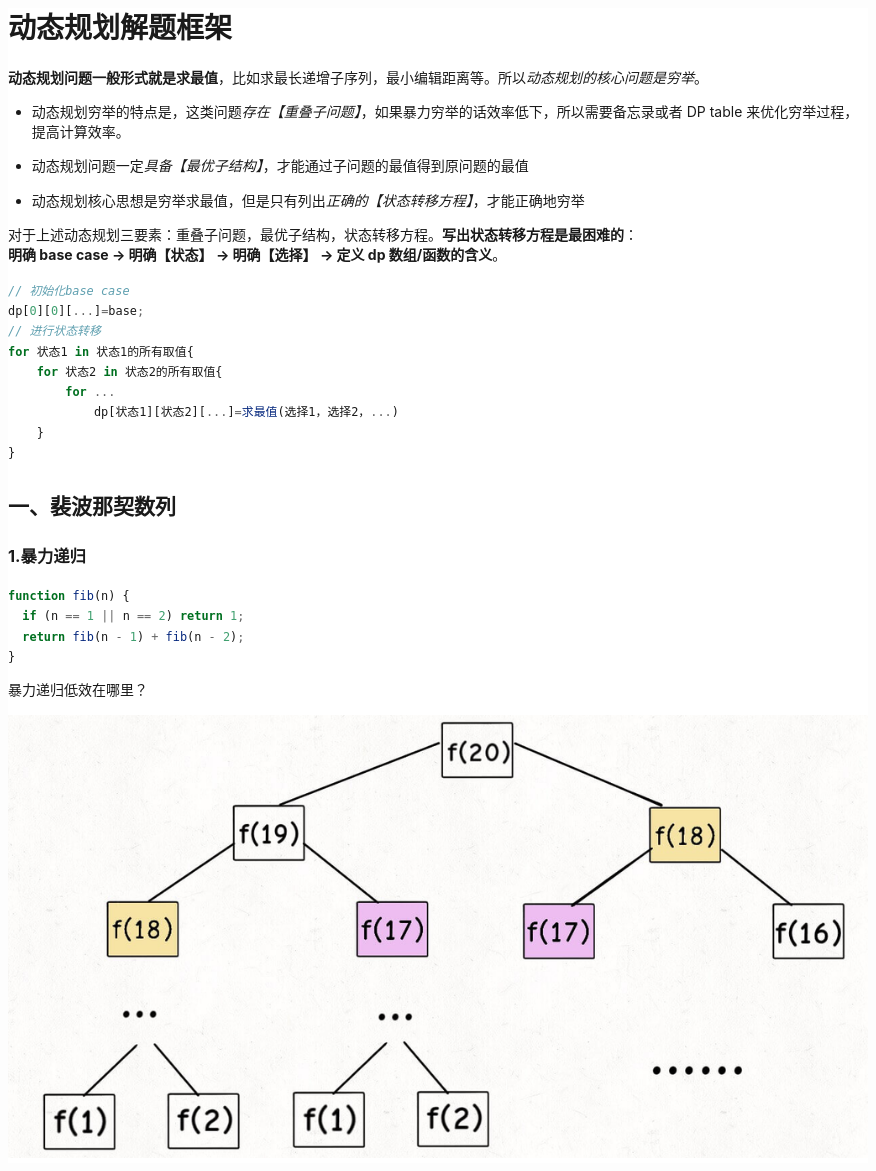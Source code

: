 # 动态规划解题框架

**动态规划问题一般形式就是求最值**，比如求最长递增子序列，最小编辑距离等。所以*动态规划的核心问题是穷举*。

- 动态规划穷举的特点是，这类问题*存在【重叠子问题】*，如果暴力穷举的话效率低下，所以需要备忘录或者 DP table 来优化穷举过程，提高计算效率。

- 动态规划问题一定*具备【最优子结构】*，才能通过子问题的最值得到原问题的最值

- 动态规划核心思想是穷举求最值，但是只有列出*正确的【状态转移方程】*，才能正确地穷举

对于上述动态规划三要素：重叠子问题，最优子结构，状态转移方程。**写出状态转移方程是最困难的**：  
**明确 base case -> 明确【状态】 -> 明确【选择】 -> 定义 dp 数组/函数的含义**。

```typescript
// 初始化base case
dp[0][0][...]=base;
// 进行状态转移
for 状态1 in 状态1的所有取值{
    for 状态2 in 状态2的所有取值{
        for ...
            dp[状态1][状态2][...]=求最值(选择1，选择2，...)
    }
}
```

## 一、裴波那契数列

### 1.暴力递归

```typescript
function fib(n) {
  if (n == 1 || n == 2) return 1;
  return fib(n - 1) + fib(n - 2);
}
```

暴力递归低效在哪里？

![裴波那契数列](../../../resource/blogs/images/algorithm/1.png)
